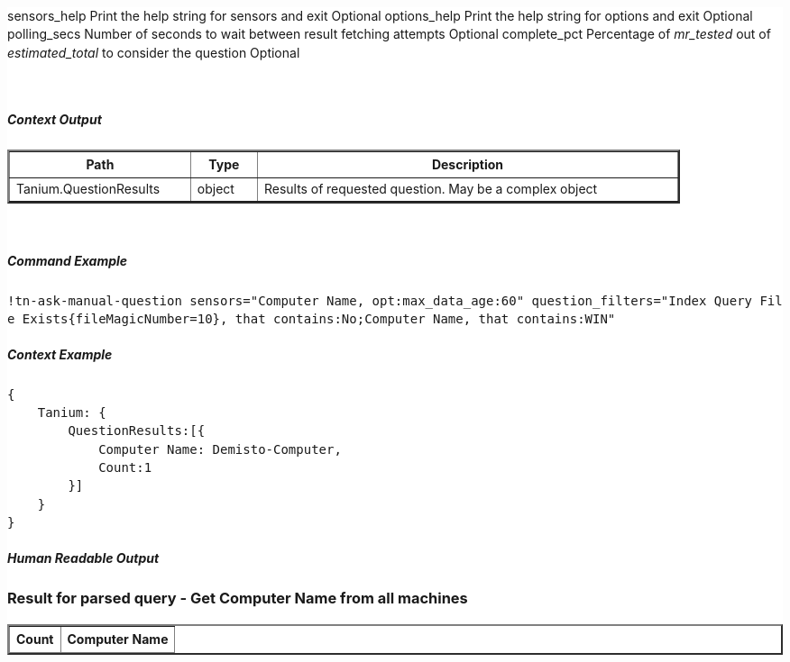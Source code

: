 <td style="width: 155px;">sensors_help</td>
<td style="width: 482px;">Print the help string for sensors and exit</td>
<td style="width: 71px;">Optional</td>
</tr>
<tr>
<td style="width: 155px;">options_help</td>
<td style="width: 482px;">Print the help string for options and exit</td>
<td style="width: 71px;">Optional</td>
</tr>
<tr>
<td style="width: 155px;">polling_secs</td>
<td style="width: 482px;">Number of seconds to wait between result fetching attempts</td>
<td style="width: 71px;">Optional</td>
</tr>
<tr>
<td style="width: 155px;">complete_pct</td>
<td style="width: 482px;">Percentage of <em>mr_tested</em> out of <em>estimated_total</em> to consider the question</td>
<td style="width: 71px;">Optional</td>
</tr>
</tbody>
</table>
<p> </p>
<h5>Context Output</h5>
<table style="width: 746px;" border="2" cellpadding="6">
<thead>
<tr>
<th style="width: 189px;"><strong>Path</strong></th>
<th style="width: 60px;"><strong>Type</strong></th>
<th style="width: 459px;"><strong>Description</strong></th>
</tr>
</thead>
<tbody>
<tr>
<td style="width: 189px;">Tanium.QuestionResults</td>
<td style="width: 60px;">object</td>
<td style="width: 459px;">Results of requested question. May be a complex object</td>
</tr>
</tbody>
</table>
<p> </p>
<h5>Command Example</h5>
<pre>!tn-ask-manual-question sensors="Computer Name, opt:max_data_age:60" question_filters="Index Query File Exists{fileMagicNumber=10}, that contains:No;Computer Name, that contains:WIN"</pre>
<h5>Context Example</h5>
<pre>{
	Tanium: {
   		QuestionResults:[{
      		Computer Name: Demisto-Computer,
      		Count:1
   		}]
	}
}
</pre>
<h5>Human Readable Output</h5>
<h3>Result for parsed query - Get Computer Name from all machines</h3>
<table border="2">
<thead>
<tr>
<th>Count</th>
<th>Computer Name</th>
</tr>
</thead>
<tbody>